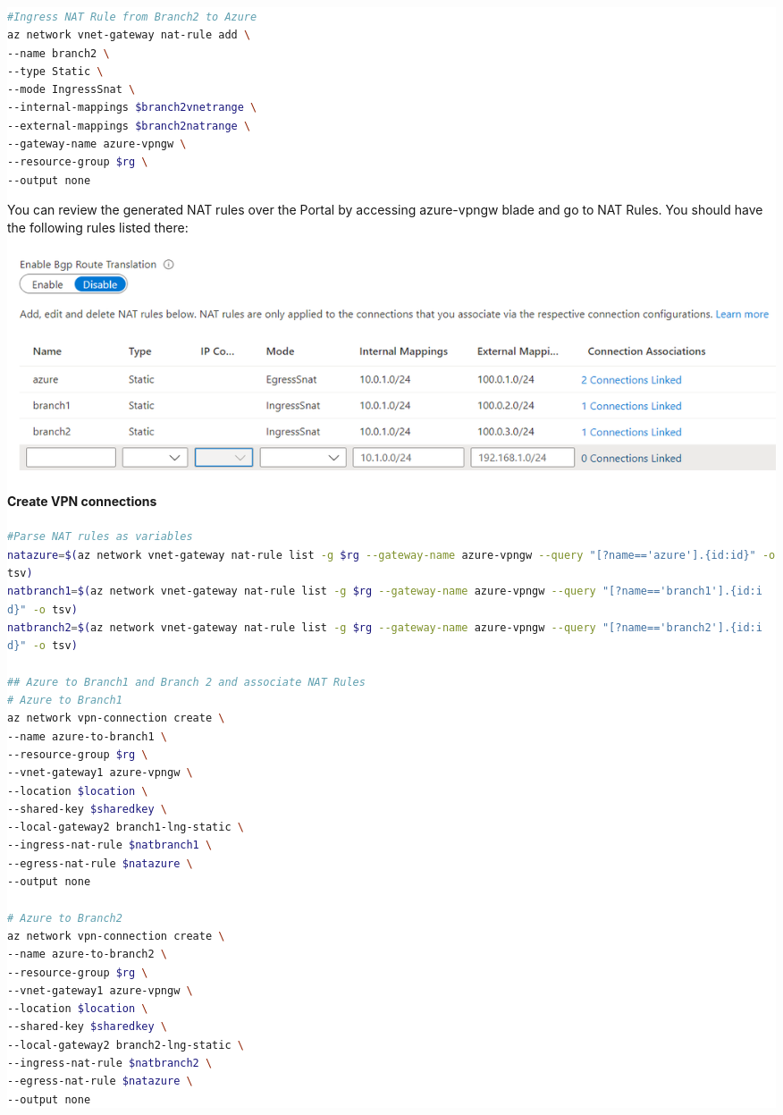 ```bash
#Ingress NAT Rule from Branch2 to Azure
az network vnet-gateway nat-rule add \
--name branch2 \
--type Static \
--mode IngressSnat \
--internal-mappings $branch2vnetrange \
--external-mappings $branch2natrange \
--gateway-name azure-vpngw \
--resource-group $rg \
--output none
```

You can review the generated NAT rules over the Portal by accessing azure-vpngw blade and go to NAT Rules. You should have the following rules listed there:

![NAT Rules](./media/nat-rules-azure-vpngw.png)

#### Create VPN connections

```bash
#Parse NAT rules as variables
natazure=$(az network vnet-gateway nat-rule list -g $rg --gateway-name azure-vpngw --query "[?name=='azure'].{id:id}" -o tsv)
natbranch1=$(az network vnet-gateway nat-rule list -g $rg --gateway-name azure-vpngw --query "[?name=='branch1'].{id:id}" -o tsv)
natbranch2=$(az network vnet-gateway nat-rule list -g $rg --gateway-name azure-vpngw --query "[?name=='branch2'].{id:id}" -o tsv)

## Azure to Branch1 and Branch 2 and associate NAT Rules
# Azure to Branch1
az network vpn-connection create \
--name azure-to-branch1 \
--resource-group $rg \
--vnet-gateway1 azure-vpngw \
--location $location \
--shared-key $sharedkey \
--local-gateway2 branch1-lng-static \
--ingress-nat-rule $natbranch1 \
--egress-nat-rule $natazure \
--output none

# Azure to Branch2
az network vpn-connection create \
--name azure-to-branch2 \
--resource-group $rg \
--vnet-gateway1 azure-vpngw \
--location $location \
--shared-key $sharedkey \
--local-gateway2 branch2-lng-static \
--ingress-nat-rule $natbranch2 \
--egress-nat-rule $natazure \
--output none
```